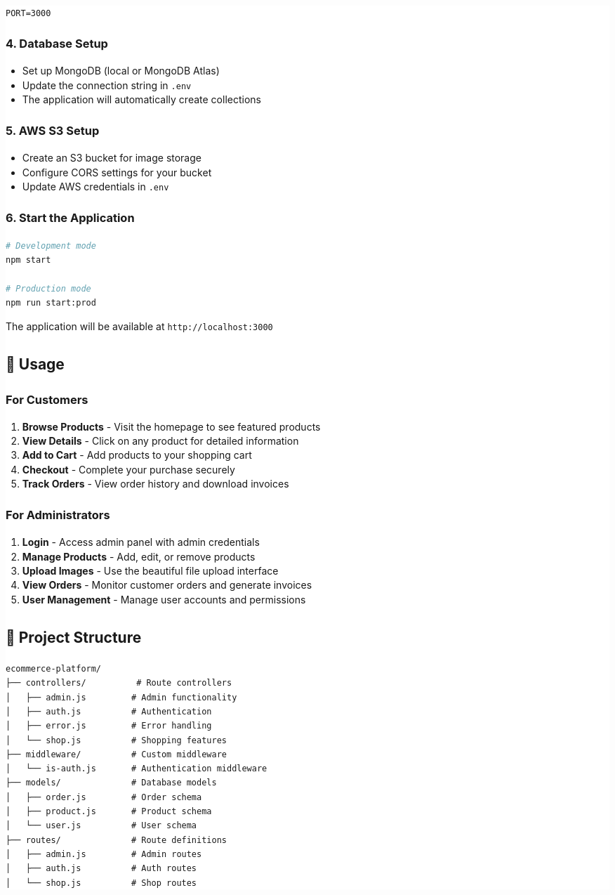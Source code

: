 ```env
PORT=3000
```

### 4. Database Setup

- Set up MongoDB (local or MongoDB Atlas)
- Update the connection string in `.env`
- The application will automatically create collections

### 5. AWS S3 Setup

- Create an S3 bucket for image storage
- Configure CORS settings for your bucket
- Update AWS credentials in `.env`

### 6. Start the Application

```bash
# Development mode
npm start

# Production mode
npm run start:prod
```

The application will be available at `http://localhost:3000`

## 🚀 Usage

### **For Customers**

1. **Browse Products** - Visit the homepage to see featured products
2. **View Details** - Click on any product for detailed information
3. **Add to Cart** - Add products to your shopping cart
4. **Checkout** - Complete your purchase securely
5. **Track Orders** - View order history and download invoices

### **For Administrators**

1. **Login** - Access admin panel with admin credentials
2. **Manage Products** - Add, edit, or remove products
3. **Upload Images** - Use the beautiful file upload interface
4. **View Orders** - Monitor customer orders and generate invoices
5. **User Management** - Manage user accounts and permissions

## 📁 Project Structure

```
ecommerce-platform/
├── controllers/          # Route controllers
│   ├── admin.js         # Admin functionality
│   ├── auth.js          # Authentication
│   ├── error.js         # Error handling
│   └── shop.js          # Shopping features
├── middleware/          # Custom middleware
│   └── is-auth.js       # Authentication middleware
├── models/              # Database models
│   ├── order.js         # Order schema
│   ├── product.js       # Product schema
│   └── user.js          # User schema
├── routes/              # Route definitions
│   ├── admin.js         # Admin routes
│   ├── auth.js          # Auth routes
│   └── shop.js          # Shop routes
```